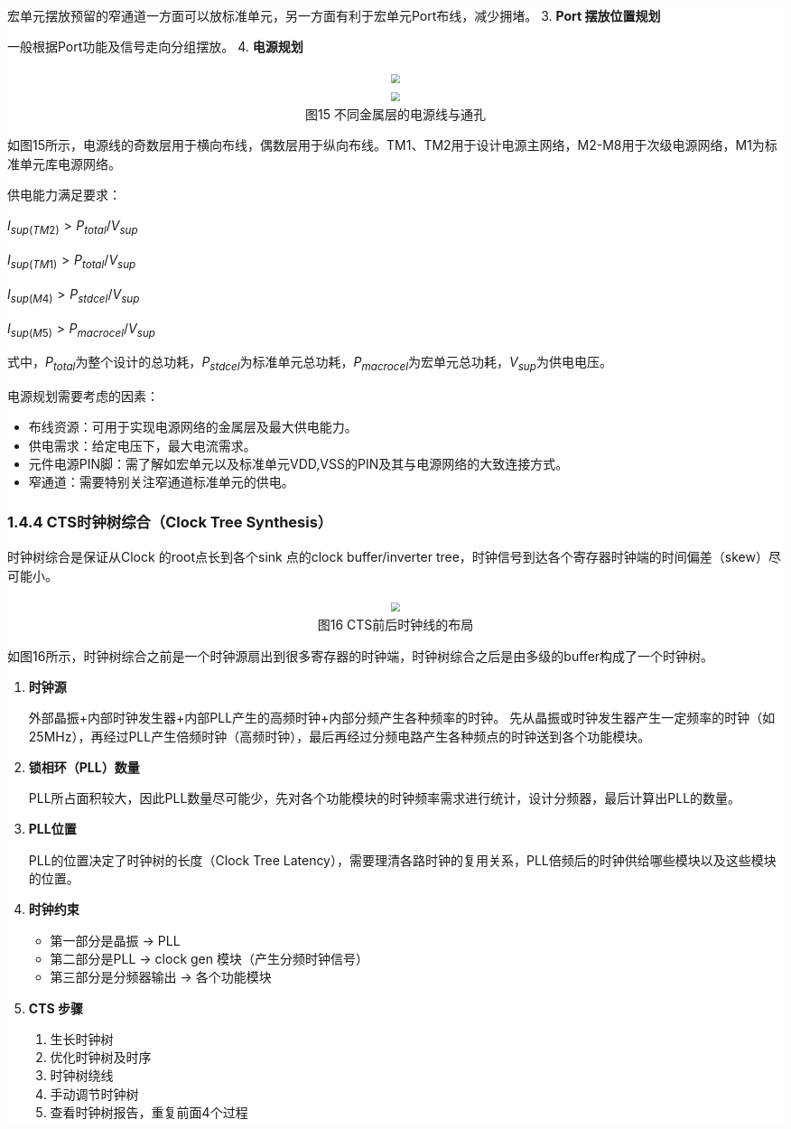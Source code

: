    宏单元摆放预留的窄通道一方面可以放标准单元，另一方面有利于宏单元Port布线，减少拥堵。
3. **Port 摆放位置规划**

   一般根据Port功能及信号走向分组摆放。
4. **电源规划**

<center><img src="/res/images/tools/script/iflow_15.png" style="zoom:60%;" /></center>
<center><img src="/res/images/tools/script/iflow_15_1.png" style="zoom:60%;" /></center>
<center>图15 不同金属层的电源线与通孔</center>

   如图15所示，电源线的奇数层用于横向布线，偶数层用于纵向布线。TM1、TM2用于设计电源主网络，M2-M8用于次级电源网络，M1为标准单元库电源网络。

   供电能力满足要求：

   $I_{sup(TM2)}>P_{total}/V_{sup}$

   $I_{sup(TM1)}>P_{total}/V_{sup}$

   $I_{sup(M4)}>P_{stdcel}/V_{sup}$

   $I_{sup(M5)}>P_{macrocel}/V_{sup}$

   式中，$P_{total}$为整个设计的总功耗，$P_{stdcel}$为标准单元总功耗，$P_{macrocel}$为宏单元总功耗，$V_{sup}$为供电电压。

   电源规划需要考虑的因素：

   * 布线资源：可用于实现电源网络的金属层及最大供电能力。
   * 供电需求：给定电压下，最大电流需求。
   * 元件电源PIN脚：需了解如宏单元以及标准单元VDD,VSS的PIN及其与电源网络的大致连接方式。
   * 窄通道：需要特别关注窄通道标准单元的供电。

### 1.4.4 CTS时钟树综合（Clock Tree Synthesis）

时钟树综合是保证从Clock 的root点长到各个sink 点的clock buffer/inverter tree，时钟信号到达各个寄存器时钟端的时间偏差（skew）尽可能小。

<center><img src="/res/images/tools/script/iflow_16.png" style="zoom:60%;" /></center>
<center>图16 CTS前后时钟线的布局</center>

如图16所示，时钟树综合之前是一个时钟源扇出到很多寄存器的时钟端，时钟树综合之后是由多级的buffer构成了一个时钟树。

1. **时钟源**

   外部晶振+内部时钟发生器+内部PLL产生的高频时钟+内部分频产生各种频率的时钟。
   先从晶振或时钟发生器产生一定频率的时钟（如25MHz），再经过PLL产生倍频时钟（高频时钟），最后再经过分频电路产生各种频点的时钟送到各个功能模块。
2. **锁相环（PLL）数量**

   PLL所占面积较大，因此PLL数量尽可能少，先对各个功能模块的时钟频率需求进行统计，设计分频器，最后计算出PLL的数量。
3. **PLL位置**

   PLL的位置决定了时钟树的长度（Clock Tree Latency），需要理清各路时钟的复用关系，PLL倍频后的时钟供给哪些模块以及这些模块的位置。
4. **时钟约束**

   * 第一部分是晶振 -> PLL
   * 第二部分是PLL -> clock gen 模块（产生分频时钟信号）
   * 第三部分是分频器输出 -> 各个功能模块
5. **CTS 步骤**

   1. 生长时钟树
   2. 优化时钟树及时序
   3. 时钟树绕线
   4. 手动调节时钟树
   5. 查看时钟树报告，重复前面4个过程

